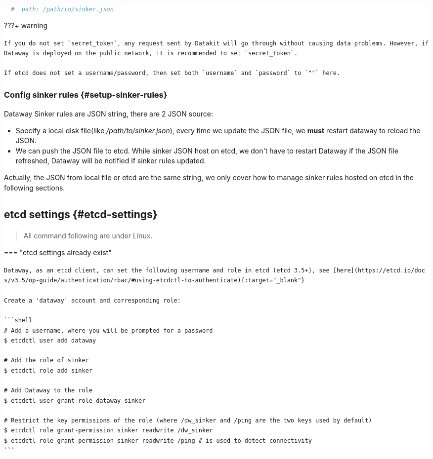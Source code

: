```yaml
  #  path: /path/to/sinker.json
```


???+ warning

    If you do not set `secret_token`, any request sent by Datakit will go through without causing data problems. However, if Dataway is deployed on the public network, it is recommended to set `secret_token`.

    If etcd does not set a username/password, then set both `username` and `password` to `""` here.


### Config sinker rules {#setup-sinker-rules}

Dataway Sinker rules are JSON string, there are 2 JSON source:

- Specify a local disk file(like */path/to/sinker.json*), every time we update the JSON file, we **must** restart dataway to reload the JSON.
- We can push the JSON file to etcd. While sinker JSON host on etcd, we don't have to restart Dataway if the JSON file refreshed, Dataway will be notified if sinker rules updated.

Actually, the JSON from local file or etcd are the same string, we only cover how to manage sinker rules hosted on etcd in the following sections.

## etcd settings {#etcd-settings}

> All command following are under Linux.


=== "etcd settings already exist"

    Dataway, as an etcd client, can set the following username and role in etcd (etcd 3.5+), see [here](https://etcd.io/docs/v3.5/op-guide/authentication/rbac/#using-etcdctl-to-authenticate){:target="_blank"}

    Create a 'dataway' account and corresponding role:

    ```shell
    # Add a username, where you will be prompted for a password
    $ etcdctl user add dataway

    # Add the role of sinker
    $ etcdctl role add sinker

    # Add Dataway to the role
    $ etcdctl user grant-role dataway sinker

    # Restrict the key permissions of the role (where /dw_sinker and /ping are the two keys used by default)
    $ etcdctl role grant-permission sinker readwrite /dw_sinker
    $ etcdctl role grant-permission sinker readwrite /ping # is used to detect connectivity
    ```
